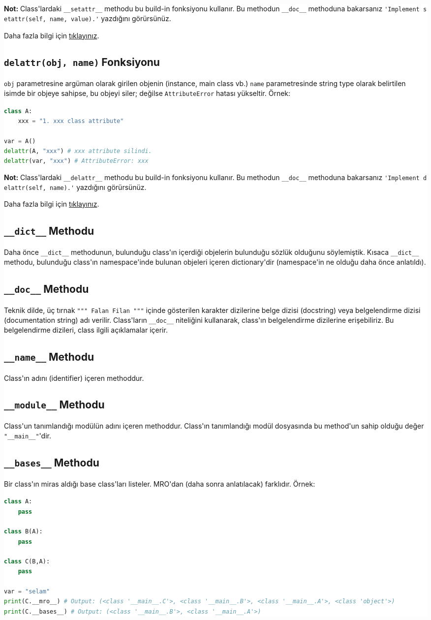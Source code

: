 
**Not:** Class'lardaki `__setattr__` methodu bu build-in fonksiyonu kullanır. Bu methodun `__doc__` methoduna bakarsanız `'Implement setattr(self, name, value).'` yazdığını görürsünüz.

Daha fazla bilgi için [tıklayınız](https://docs.python.org/3/library/functions.html#setattr "https://docs.python.org/3/library/functions.html#setattr").

<h2 id="4.5"><code>delattr(obj, name)</code> Fonksiyonu</h2>

`obj` parametresine argüman olarak girilen objenin (instance, main class vb.) `name` parametresinde string type olarak belirtilen isimde bir objeye sahipse, bu objeyi siler; değilse `AttributeError` hatası yükseltir. Örnek:
```py
class A:
    xxx = "1. xxx class attribute"

var = A()
delattr(A, "xxx") # xxx attribute silindi.
delattr(var, "xxx") # AttributeError: xxx
```

**Not:** Class'lardaki `__delattr__` methodu bu build-in fonksiyonu kullanır. Bu methodun `__doc__` methoduna bakarsanız `'Implement delattr(self, name).'` yazdığını görürsünüz.

Daha fazla bilgi için [tıklayınız](https://docs.python.org/3/library/functions.html#delattr "https://docs.python.org/3/library/functions.html#delattr").

<h2 id="4.6"><code>__dict__</code> Methodu</h2>

Daha önce `__dict__` methodunun, bulunduğu class'ın içerdiği objelerin bulunduğu sözlük olduğunu söylemiştik. Kısaca `__dict__` methodu, bulunduğu class'ın namespace'inde bulunan objeleri içeren dictionary'dir (namespace'in ne olduğu daha önce anlatıldı).

<h2 id="4.7"><code>__doc__</code> Methodu</h2>

Teknik dilde, üç tırnak `""" Falan Filan """` içinde gösterilen karakter dizilerine belge dizisi (docstring) veya belgelendirme dizisi (documentation string) adı verilir. Class'ların `__doc__` niteliğini kullanarak, class'ın belgelendirme dizilerine erişebiliriz. Bu belgelendirme dizileri, class ilgili açıklamalar içerir.

<h2 id="4.8"><code>__name__</code> Methodu</h2>

Class'ın adını (identifier) içeren methoddur.

<h2 id="4.9"><code>__module__</code> Methodu</h2>

Class'un tanımlandığı modülün adını içeren methoddur. Class'ın tanımlandığı modül dosyasında bu method'un sahip olduğu değer `"__main__"`'dir.

<h2 id="4.10"><code>__bases__</code> Methodu</h2>

Bir class'ın miras aldığı base class'ları listeler. MRO'dan (daha sonra anlatılacak) farklıdır. Örnek:
```py
class A:
    pass

class B(A):
    pass

class C(B,A):
    pass

var = "selam"
print(C.__mro__) # Output: (<class '__main__.C'>, <class '__main__.B'>, <class '__main__.A'>, <class 'object'>)
print(C.__bases__) # Output: (<class '__main__.B'>, <class '__main__.A'>)
```

